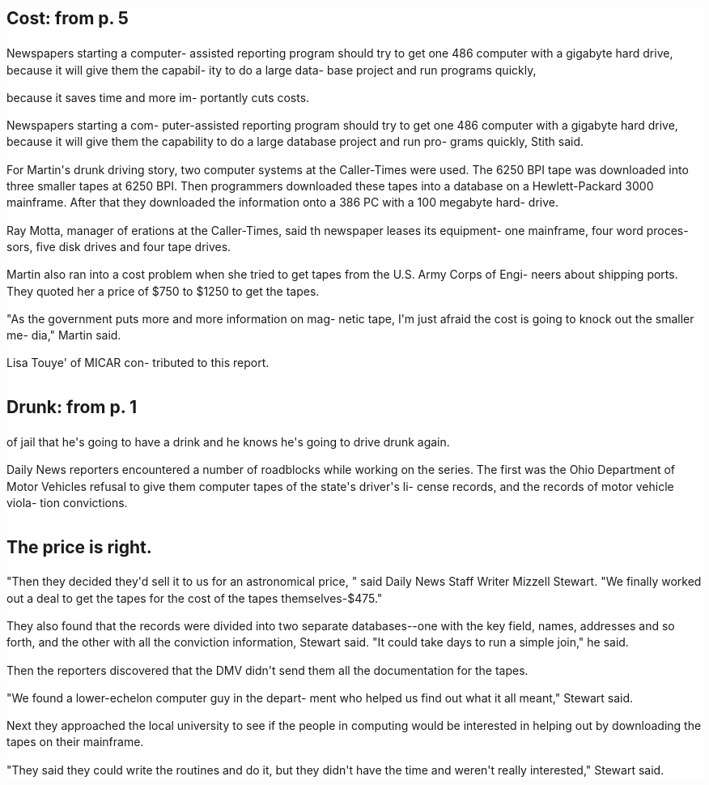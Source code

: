 ## Cost: from p. 5 

Newspapers starting a computer- assisted reporting program should try to get one 486 computer with a gigabyte hard drive, because it will give them the capabil- ity to do a large data- base project and run programs quickly, 

because it saves time and more im- portantly cuts costs. 

Newspapers starting a com- puter-assisted reporting program should try to get one 486 computer with a gigabyte hard drive, because it will give them the capability to do a large database project and run pro- grams quickly, Stith said. 

For Martin's drunk driving story, two computer systems at the Caller-Times were used. The 6250 BPI tape was downloaded into three smaller tapes at 6250 BPI. Then programmers downloaded these tapes into a database on a Hewlett-Packard 3000 mainframe. After that they downloaded the information onto a 386 PC with a 100 megabyte hard- drive. 

Ray Motta, manager of erations at the Caller-Times, said th newspaper leases its equipment- one mainframe, four word proces- sors, five disk drives and four tape drives. 

Martin also ran into a cost problem when she tried to get tapes from the U.S. Army Corps of Engi- neers about shipping ports. They quoted her a price of $750 to $1250 to get the tapes. 

"As the government puts more and more information on mag- netic tape, I'm just afraid the cost is going to knock out the smaller me- dia," Martin said. 

Lisa Touye' of MICAR con- tributed to this report. 

## Drunk: from p. 1 

of jail that he's going to have a drink and he knows he's going to drive drunk again. 

Daily News reporters encountered a number of roadblocks while working on the series. The first was the Ohio Department of Motor Vehicles refusal to give them computer tapes of the state's driver's li- cense records, and the records of motor vehicle viola- tion convictions. 

## The price is right. 

"Then they decided they'd sell it to us for an astronomical price, " said Daily News Staff Writer Mizzell Stewart. "We finally worked out a deal to get the tapes for the cost of the tapes themselves-$475." 

They also found that the records were divided into two separate databases--one with the key field, names, addresses and so forth, and the other with all the conviction information, Stewart said. "It could take days to run a simple join," he said. 

Then the reporters discovered that the DMV didn't send them all the documentation for the tapes. 

"We found a lower-echelon computer guy in the depart- ment who helped us find out what it all meant," Stewart said. 

Next they approached the local university to see if the people in computing would be interested in helping out by downloading the tapes on their mainframe. 

"They said they could write the routines and do it, but they didn't have the time and weren't really interested," Stewart said. 
